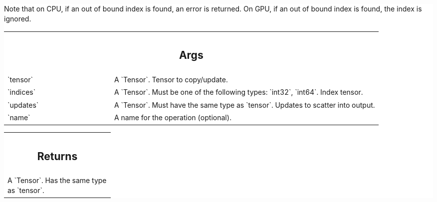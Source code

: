 Note that on CPU, if an out of bound index is found, an error is returned.
On GPU, if an out of bound index is found, the index is ignored.


 <table class="responsive fixed orange">
<colgroup><col width="214px"><col></colgroup>
<tr><th colspan="2"><h2 class="add-link">Args</h2></th></tr>

<tr>
<td>
`tensor`
</td>
<td>
A `Tensor`. Tensor to copy/update.
</td>
</tr><tr>
<td>
`indices`
</td>
<td>
A `Tensor`. Must be one of the following types: `int32`, `int64`.
Index tensor.
</td>
</tr><tr>
<td>
`updates`
</td>
<td>
A `Tensor`. Must have the same type as `tensor`.
Updates to scatter into output.
</td>
</tr><tr>
<td>
`name`
</td>
<td>
A name for the operation (optional).
</td>
</tr>
</table>




 <table class="responsive fixed orange">
<colgroup><col width="214px"><col></colgroup>
<tr><th colspan="2"><h2 class="add-link">Returns</h2></th></tr>
<tr class="alt">
<td colspan="2">
A `Tensor`. Has the same type as `tensor`.
</td>
</tr>

</table>

